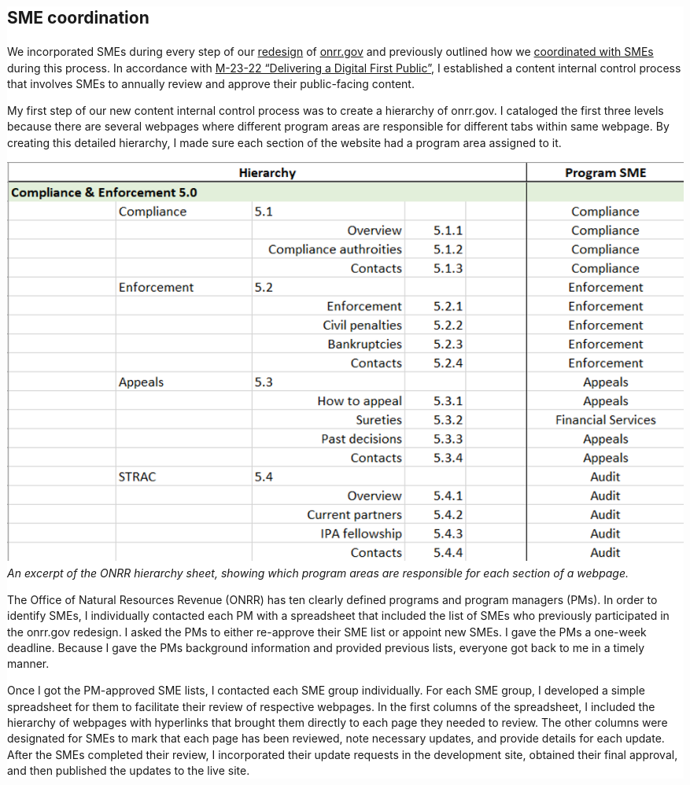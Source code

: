 ## SME coordination 

We incorporated SMEs during every step of our [redesign](https://blog-nrrd.doi.gov/modernize-government-website/) of [onrr.gov](https://www.onrr.gov/) and previously outlined how we [coordinated with SMEs](https://blog-nrrd.doi.gov/plain-language/) during this process. In accordance with [M-23-22 “Delivering a Digital First Public”](https://www.whitehouse.gov/wp-content/uploads/2023/09/M-23-22-Delivering-a-Digital-First-Public-Experience.pdf), I established a content internal control process that involves SMEs to annually review and approve their public-facing content. 

My first step of our new content internal control process was to create a hierarchy of onrr.gov. I cataloged the first three levels because there are several webpages where different program areas are responsible for different tabs within same webpage. By creating this detailed hierarchy, I made sure each section of the website had a program area assigned to it.

![An excerpt of the ONRR hierarchy sheet, showing the Compliance & Enforcement section of the website, and which program areas are responsible for each section of the webpage.](Figure1.png)
*An excerpt of the ONRR hierarchy sheet, showing which program areas are responsible for each section of a webpage.*

The Office of Natural Resources Revenue (ONRR) has ten clearly defined programs and program managers (PMs). In order to identify SMEs, I individually contacted each PM with a spreadsheet that included the list of SMEs who previously participated in the onrr.gov redesign. I asked the PMs to either re-approve their SME list or appoint new SMEs. I gave the PMs a one-week deadline. Because I gave the PMs background information and provided previous lists, everyone got back to me in a timely manner.

Once I got the PM-approved SME lists, I contacted each SME group individually. For each SME group, I developed a simple spreadsheet for them to facilitate their review of respective webpages. In the first columns of the spreadsheet, I included the hierarchy of webpages with hyperlinks that brought them directly to each page they needed to review. The other columns were designated for SMEs to mark that each page has been reviewed, note necessary updates, and provide details for each update. After the SMEs completed their review, I incorporated their update requests in the development site, obtained their final approval, and then published the updates to the live site.
